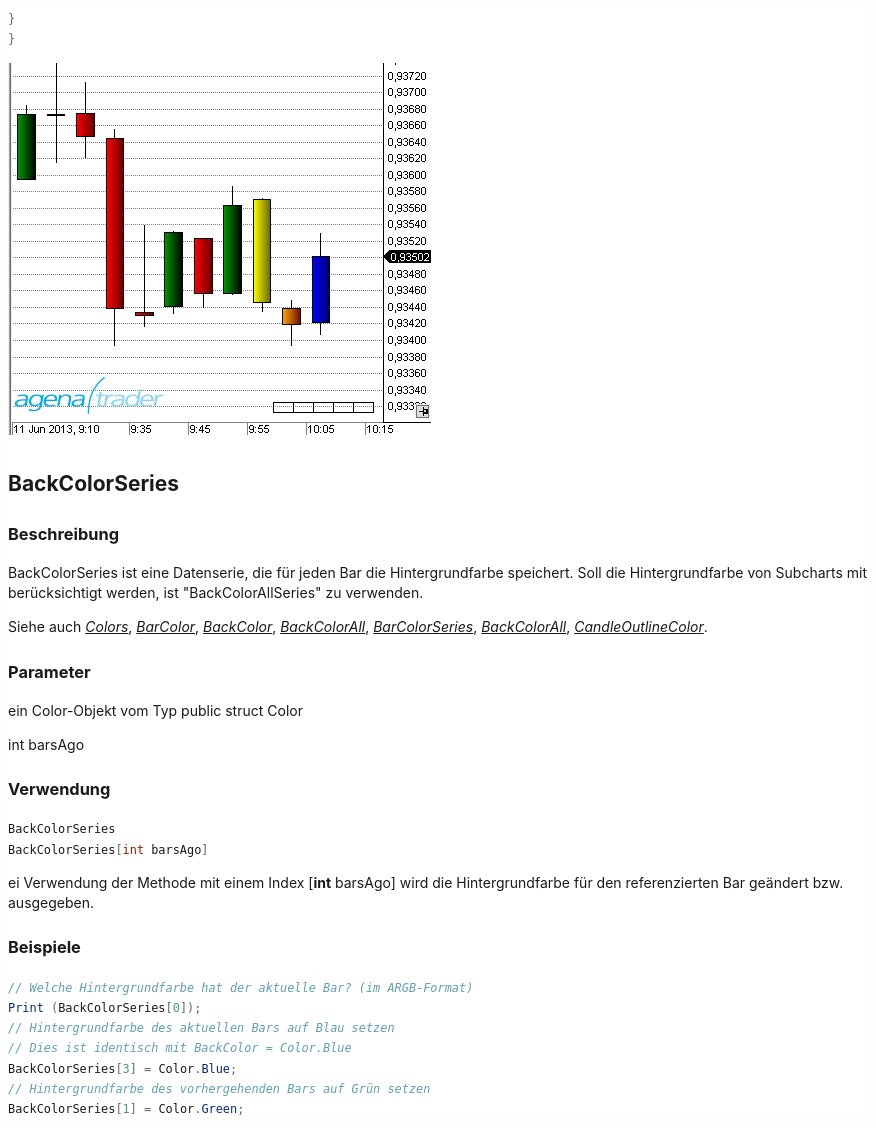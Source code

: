 ```cs
}
}
```

![BarColorSeries](./media/image19.png)

## BackColorSeries
### Beschreibung
BackColorSeries ist eine Datenserie, die für jeden Bar die Hintergrundfarbe speichert. Soll die Hintergrundfarbe von Subcharts mit berücksichtigt werden, ist "BackColorAllSeries" zu verwenden.

Siehe auch [*Colors*](#colors), [*BarColor*](#barcolor), [*BackColor*](#backcolor), [*BackColorAll*](#backcolorall), [*BarColorSeries*](#barcolorseries), [*BackColorAll*](#backcolorall), [*CandleOutlineColor*](#candleoutlinecolor).

### Parameter
ein Color-Objekt vom Typ  public struct Color

int barsAgo

### Verwendung
```cs
BackColorSeries
BackColorSeries[int barsAgo]
```

ei Verwendung der Methode mit einem Index \[**int** barsAgo\]  wird die Hintergrundfarbe für den referenzierten Bar geändert bzw. ausgegeben.

### Beispiele
```cs
// Welche Hintergrundfarbe hat der aktuelle Bar? (im ARGB-Format) 
Print (BackColorSeries[0]);
// Hintergrundfarbe des aktuellen Bars auf Blau setzen
// Dies ist identisch mit BackColor = Color.Blue
BackColorSeries[3] = Color.Blue;
// Hintergrundfarbe des vorhergehenden Bars auf Grün setzen
BackColorSeries[1] = Color.Green;
```
